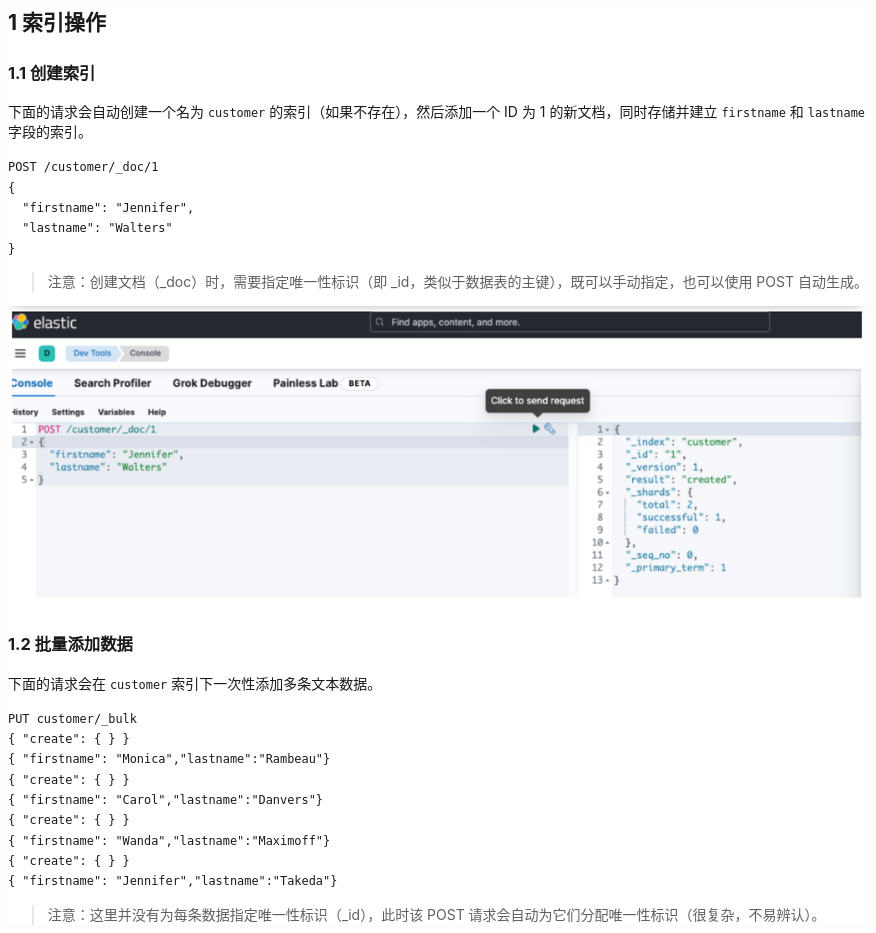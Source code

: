 ## 1  索引操作

### 1.1  创建索引

下面的请求会自动创建一个名为 `customer` 的索引（如果不存在），然后添加一个 ID 为 1 的新文档，同时存储并建立 `firstname` 和 `lastname` 字段的索引。

```
POST /customer/_doc/1
{
  "firstname": "Jennifer",
  "lastname": "Walters"
}
```

> 注意：创建文档（_doc）时，需要指定唯一性标识（即 _id，类似于数据表的主键），既可以手动指定，也可以使用 POST 自动生成。

![image-20230916215743691](ElasticSearch学习笔记.assets/image-20230916215743691.png)

### 1.2  批量添加数据

下面的请求会在 `customer` 索引下一次性添加多条文本数据。

```
PUT customer/_bulk
{ "create": { } }
{ "firstname": "Monica","lastname":"Rambeau"}
{ "create": { } }
{ "firstname": "Carol","lastname":"Danvers"}
{ "create": { } }
{ "firstname": "Wanda","lastname":"Maximoff"}
{ "create": { } }
{ "firstname": "Jennifer","lastname":"Takeda"}
```

> 注意：这里并没有为每条数据指定唯一性标识（_id），此时该 POST 请求会自动为它们分配唯一性标识（很复杂，不易辨认）。
